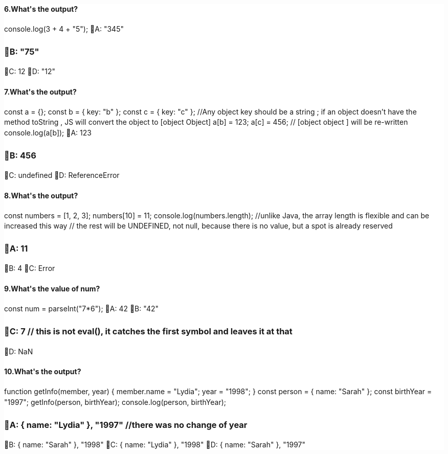 #### 6.What's the output?
console.log(3 + 4 + "5");
A: "345"
### B: "75"
C: 12
D: "12"

####  7.What's the output?
const a = {};
const b = { key: "b" };
const c = { key: "c" };
//Any object key should be a string ; if an object doesn’t have the method toString , JS will convert the object to [object Object]
a[b] = 123;
a[c] = 456; // [object object ] will be re-written
console.log(a[b]);
A: 123
### B: 456
C: undefined
D: ReferenceError

#### 8.What's the output?
const numbers = [1, 2, 3];
numbers[10] = 11;
console.log(numbers.length); //unlike Java, the array length is flexible and can be increased this way
// the rest will be UNDEFINED, not null, because there is no value, but a spot is already reserved
### A: 11 
B: 4
C: Error

#### 9.What's the value of num?
const num = parseInt("7*6");
A: 42
B: "42"
### C: 7 // this is not eval(), it catches the first symbol and leaves it at that
D: NaN

#### 10.What's the output?
function getInfo(member, year) {
  member.name = "Lydia";
  year = "1998";
}
const person = { name: "Sarah" };
const birthYear = "1997";
getInfo(person, birthYear);
console.log(person, birthYear);
### A: { name: "Lydia" }, "1997" //there was no change of year
B: { name: "Sarah" }, "1998"
C: { name: "Lydia" }, "1998"
D: { name: "Sarah" }, "1997"
